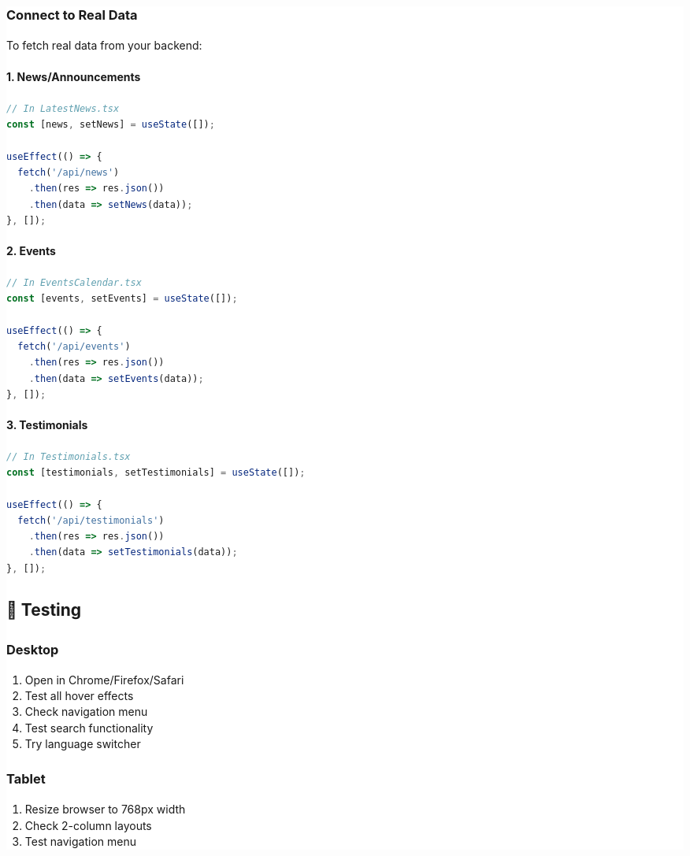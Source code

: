 ### Connect to Real Data

To fetch real data from your backend:

#### 1. News/Announcements
```typescript
// In LatestNews.tsx
const [news, setNews] = useState([]);

useEffect(() => {
  fetch('/api/news')
    .then(res => res.json())
    .then(data => setNews(data));
}, []);
```

#### 2. Events
```typescript
// In EventsCalendar.tsx
const [events, setEvents] = useState([]);

useEffect(() => {
  fetch('/api/events')
    .then(res => res.json())
    .then(data => setEvents(data));
}, []);
```

#### 3. Testimonials
```typescript
// In Testimonials.tsx
const [testimonials, setTestimonials] = useState([]);

useEffect(() => {
  fetch('/api/testimonials')
    .then(res => res.json())
    .then(data => setTestimonials(data));
}, []);
```

## 📱 Testing

### Desktop
1. Open in Chrome/Firefox/Safari
2. Test all hover effects
3. Check navigation menu
4. Test search functionality
5. Try language switcher

### Tablet
1. Resize browser to 768px width
2. Check 2-column layouts
3. Test navigation menu
